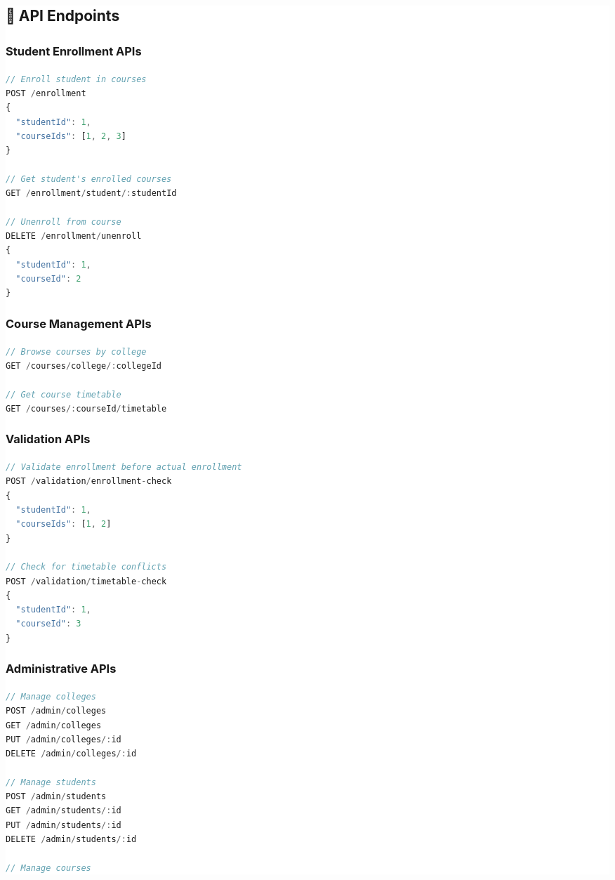 ## 📡 API Endpoints

### Student Enrollment APIs
```typescript
// Enroll student in courses
POST /enrollment
{
  "studentId": 1,
  "courseIds": [1, 2, 3]
}

// Get student's enrolled courses
GET /enrollment/student/:studentId

// Unenroll from course
DELETE /enrollment/unenroll
{
  "studentId": 1,
  "courseId": 2
}
```

### Course Management APIs
```typescript
// Browse courses by college
GET /courses/college/:collegeId

// Get course timetable
GET /courses/:courseId/timetable
```

### Validation APIs
```typescript
// Validate enrollment before actual enrollment
POST /validation/enrollment-check
{
  "studentId": 1,
  "courseIds": [1, 2]
}

// Check for timetable conflicts
POST /validation/timetable-check
{
  "studentId": 1,
  "courseId": 3
}
```

### Administrative APIs
```typescript
// Manage colleges
POST /admin/colleges
GET /admin/colleges
PUT /admin/colleges/:id
DELETE /admin/colleges/:id

// Manage students
POST /admin/students
GET /admin/students/:id
PUT /admin/students/:id
DELETE /admin/students/:id

// Manage courses
```